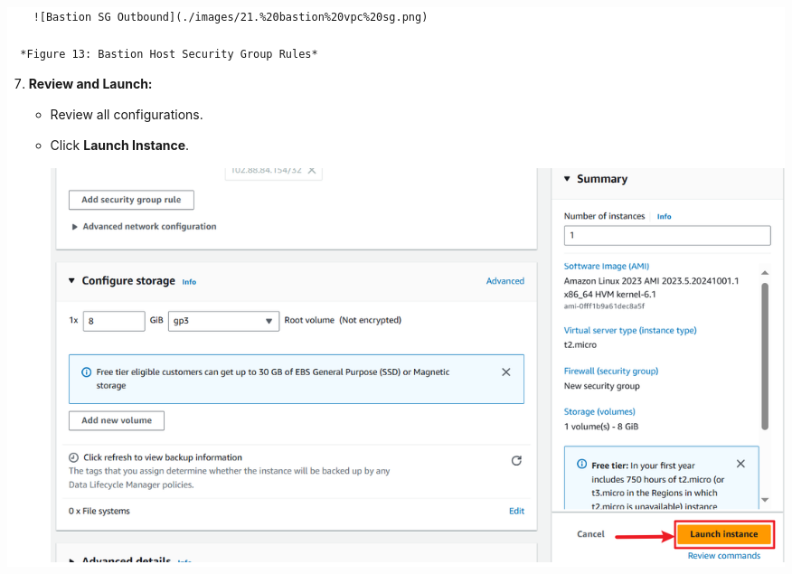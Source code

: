         ![Bastion SG Outbound](./images/21.%20bastion%20vpc%20sg.png)

      *Figure 13: Bastion Host Security Group Rules*

   7. **Review and Launch:**
      - Review all configurations.
      - Click **Launch Instance**.

        ![Launch Confirmation](./images/22.%20bastion%20instance%20launch.png)
